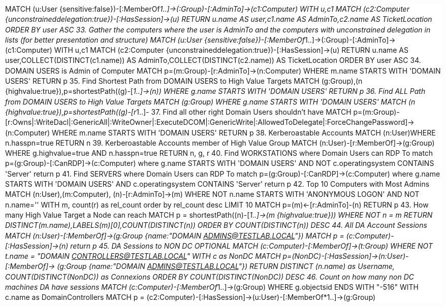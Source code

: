 MATCH (u:User {sensitive:false})-[:MemberOf*1..]->(:Group)-[:AdminTo]->(c1:Computer)
WITH u,c1
MATCH (c2:Computer {unconstraineddelegation:true})-[:HasSession]->(u)
RETURN u.name AS user,c1.name AS AdminTo,c2.name AS TicketLocation
ORDER BY user ASC
33. Gather the computers where the user is AdminTo and the computers with unconstrained delegation in lists (for better presentation and structure)
MATCH (u:User {sensitive:false})-[:MemberOf*1..]->(:Group)-[:AdminTo]->(c1:Computer)
WITH u,c1
MATCH (c2:Computer {unconstraineddelegation:true})-[:HasSession]->(u)
RETURN u.name AS user,COLLECT(DISTINCT(c1.name)) AS AdminTo,COLLECT(DISTINCT(c2.name)) AS TicketLocation
ORDER BY user ASC
34. DOMAIN USERS is Admin of Computer
MATCH p=(m:Group)-[r:AdminTo]->(n:Computer) WHERE m.name STARTS WITH 'DOMAIN USERS' RETURN p
35. Find Shortest Path from DOMAIN USERS to High Value Targets
MATCH (g:Group),(n {highvalue:true}),p=shortestPath((g)-[*1..]->(n)) 
WHERE g.name STARTS WITH 'DOMAIN USERS' 
RETURN p
36. Find ALL Path from DOMAIN USERS to High Value Targets
MATCH (g:Group) WHERE g.name STARTS WITH 'DOMAIN USERS'  MATCH (n {highvalue:true}),p=shortestPath((g)-[r*1..]-
37. Find all other right Domain Users shouldn’t have
MATCH p=(m:Group)-[r:Owns|:WriteDacl|:GenericAll|:WriteOwner|:ExecuteDCOM|:GenericWrite|:AllowedToDelegate|:ForceChangePassword]->(n:Computer) WHERE m.name STARTS WITH 'DOMAIN USERS' RETURN p
38. Kerberoastable Accounts
MATCH (n:User)WHERE n.hasspn=true RETURN n
39. Kerberoastable Accounts member of High Value Group
MATCH (n:User)-[r:MemberOf]->(g:Group) WHERE g.highvalue=true AND n.hasspn=true RETURN n, g, r
40. Find WORKSTATIONS where Domain Users can RDP To
match p=(g:Group)-[:CanRDP]->(c:Computer) 
where g.name STARTS WITH 'DOMAIN USERS' AND NOT c.operatingsystem CONTAINS 'Server' 
return p
41. Find SERVERS where Domain Users can RDP To
match p=(g:Group)-[:CanRDP]->(c:Computer) 
where g.name STARTS WITH 'DOMAIN USERS' 
AND c.operatingsystem CONTAINS 'Server' 
return p
42. Top 10 Computers with Most Admins
MATCH (n:User),(m:Computer), (n)-[r:AdminTo]->(m) WHERE NOT n.name STARTS WITH 'ANONYMOUS LOGON' AND NOT n.name='' WITH m, count(r) as rel_count order by rel_count desc LIMIT 10 MATCH p=(m)<-[r:AdminTo]-(n) RETURN p
43. How many High Value Target a Node can reach
MATCH p = shortestPath((n)-[*1..]->(m {highvalue:true}))
WHERE NOT n = m
RETURN DISTINCT(m.name),LABELS(m)[0],COUNT(DISTINCT(n))
ORDER BY COUNT(DISTINCT(n)) DESC
44. All DA Account Sessions
MATCH (n:User)-[:MemberOf]->(g:Group {name:"DOMAIN ADMINS@TESTLAB.LOCAL"}) 
MATCH p = (c:Computer)-[:HasSession]->(n) 
return p
45. DA Sessions to NON DC
OPTIONAL MATCH (c:Computer)-[:MemberOf]->(t:Group) 
WHERE NOT t.name = "DOMAIN CONTROLLERS@TESTLAB.LOCAL"
WITH c as NonDC
MATCH p=(NonDC)-[:HasSession]->(n:User)-[:MemberOf]->
(g:Group {name:"DOMAIN ADMINS@TESTLAB.LOCAL"})
RETURN DISTINCT (n.name) as Username, COUNT(DISTINCT(NonDC)) as Connexions
ORDER BY COUNT(DISTINCT(NonDC)) DESC
46. Count on how many non DC machines DA have sessions
MATCH (c:Computer)-[:MemberOf*1..]->(g:Group)
WHERE g.objectsid ENDS WITH "-516"
WITH c.name as DomainControllers
MATCH p = (c2:Computer)-[:HasSession]->(u:User)-[:MemberOf*1..]->(g:Group)